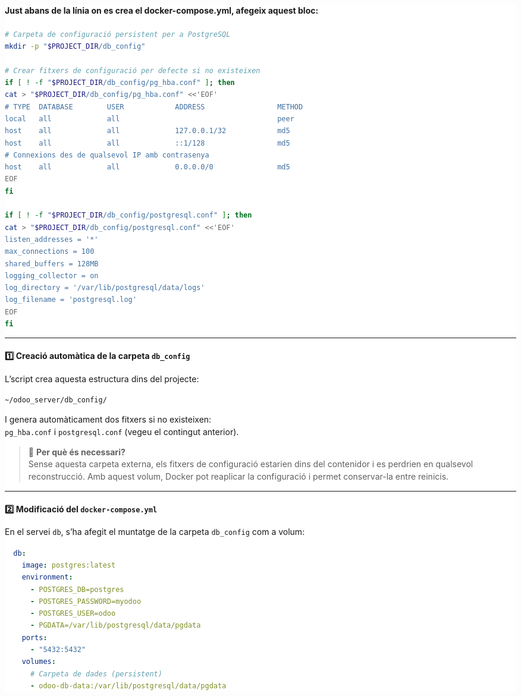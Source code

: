 #### Just abans de la línia on es crea el docker-compose.yml, afegeix aquest bloc:
```bash
# Carpeta de configuració persistent per a PostgreSQL
mkdir -p "$PROJECT_DIR/db_config"

# Crear fitxers de configuració per defecte si no existeixen
if [ ! -f "$PROJECT_DIR/db_config/pg_hba.conf" ]; then
cat > "$PROJECT_DIR/db_config/pg_hba.conf" <<'EOF'
# TYPE  DATABASE        USER            ADDRESS                 METHOD
local   all             all                                     peer
host    all             all             127.0.0.1/32            md5
host    all             all             ::1/128                 md5
# Connexions des de qualsevol IP amb contrasenya
host    all             all             0.0.0.0/0               md5
EOF
fi

if [ ! -f "$PROJECT_DIR/db_config/postgresql.conf" ]; then
cat > "$PROJECT_DIR/db_config/postgresql.conf" <<'EOF'
listen_addresses = '*'
max_connections = 100
shared_buffers = 128MB
logging_collector = on
log_directory = '/var/lib/postgresql/data/logs'
log_filename = 'postgresql.log'
EOF
fi
```

---

#### 1️⃣ Creació automàtica de la carpeta `db_config`

L’script crea aquesta estructura dins del projecte:

```
~/odoo_server/db_config/
```

I genera automàticament dos fitxers si no existeixen:  
`pg_hba.conf` i `postgresql.conf` (vegeu el contingut anterior).

> 🧠 **Per què és necessari?**  
> Sense aquesta carpeta externa, els fitxers de configuració estarien dins del contenidor i es perdrien en qualsevol reconstrucció. Amb aquest volum, Docker pot reaplicar la configuració i permet conservar-la entre reinicis.

---

#### 2️⃣ Modificació del `docker-compose.yml`

En el servei `db`, s’ha afegit el muntatge de la carpeta `db_config` com a volum:

```yaml
  db:
    image: postgres:latest
    environment:
      - POSTGRES_DB=postgres
      - POSTGRES_PASSWORD=myodoo
      - POSTGRES_USER=odoo
      - PGDATA=/var/lib/postgresql/data/pgdata
    ports:
      - "5432:5432"
    volumes:
      # Carpeta de dades (persistent)
      - odoo-db-data:/var/lib/postgresql/data/pgdata
```